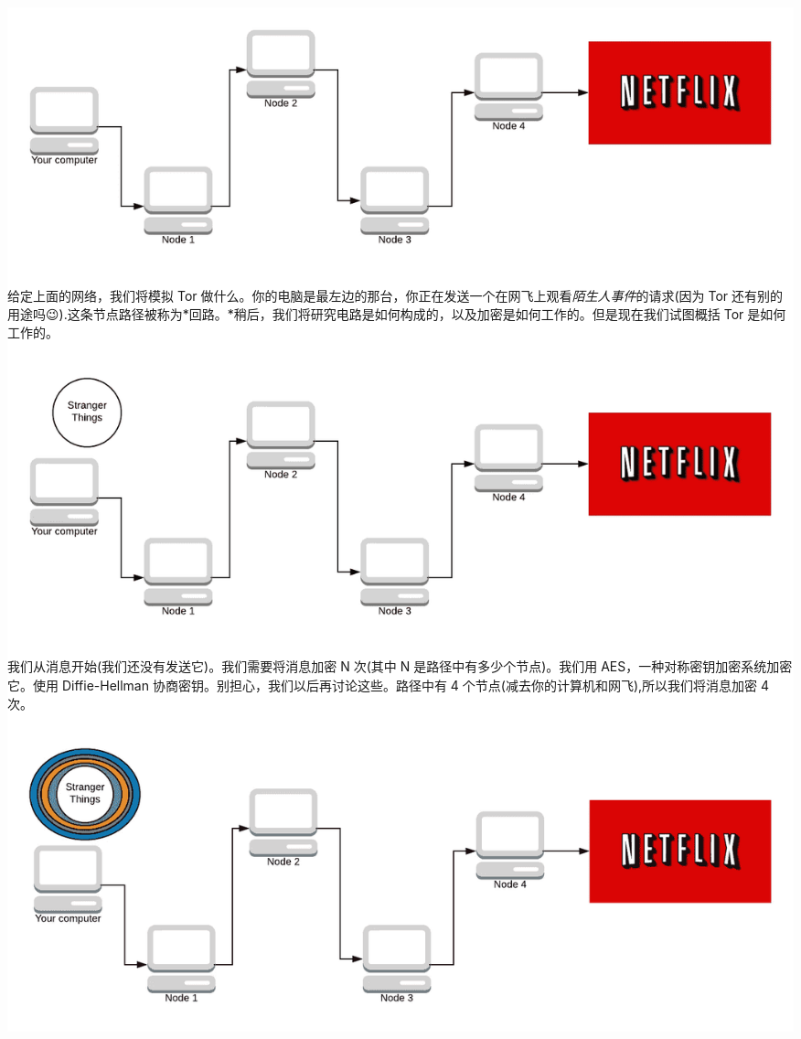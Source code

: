 ![](img/724fb56ea00f7dd5bd2c2f01f51a55d7.png)

给定上面的网络，我们将模拟 Tor 做什么。你的电脑是最左边的那台，你正在发送一个在网飞上观看*陌生人事件*的请求(因为 Tor 还有别的用途吗😉).这条节点路径被称为*回路。*稍后，我们将研究电路是如何构成的，以及加密是如何工作的。但是现在我们试图概括 Tor 是如何工作的。

![](img/4273b2eb65750f031b31ca68c2a040d9.png)

我们从消息开始(我们还没有发送它)。我们需要将消息加密 N 次(其中 N 是路径中有多少个节点)。我们用 AES，一种对称密钥加密系统加密它。使用 Diffie-Hellman 协商密钥。别担心，我们以后再讨论这些。路径中有 4 个节点(减去你的计算机和网飞),所以我们将消息加密 4 次。

![](img/557cc59db26ce564ed5b23a1c838aa54.png)
